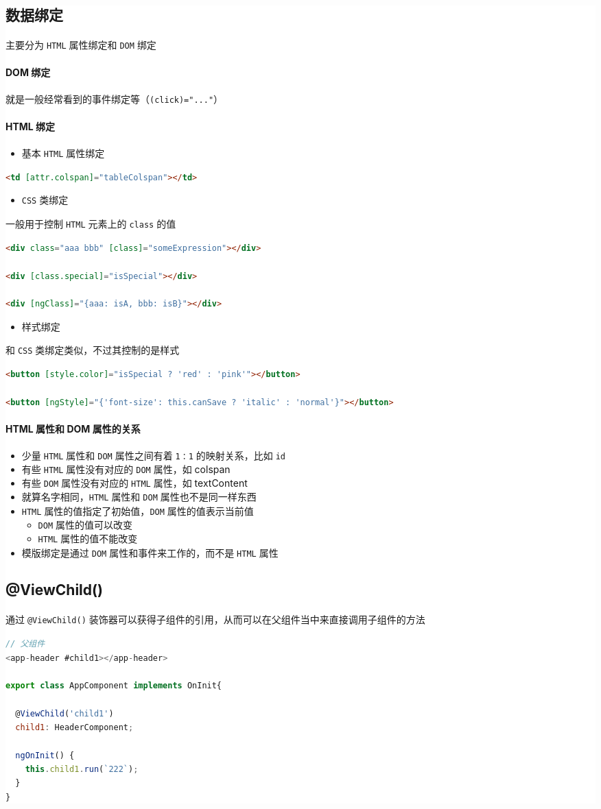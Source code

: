 ## 数据绑定

主要分为 `HTML` 属性绑定和 `DOM` 绑定

#### DOM 绑定

就是一般经常看到的事件绑定等（`(click)="..."`）

#### HTML 绑定

* 基本 `HTML` 属性绑定

```html
<td [attr.colspan]="tableColspan"></td>
```

* `CSS` 类绑定

一般用于控制 `HTML` 元素上的 `class` 的值

```html
<div class="aaa bbb" [class]="someExpression"></div>

<div [class.special]="isSpecial"></div>

<div [ngClass]="{aaa: isA, bbb: isB}"></div>
```

* 样式绑定

和 `CSS` 类绑定类似，不过其控制的是样式

```html
<button [style.color]="isSpecial ? 'red' : 'pink'"></button>

<button [ngStyle]="{'font-size': this.canSave ? 'italic' : 'normal'}"></button>
```

#### HTML 属性和 DOM 属性的关系

* 少量 `HTML` 属性和 `DOM` 属性之间有着 `1：1` 的映射关系，比如 `id`
* 有些 `HTML` 属性没有对应的 `DOM` 属性，如 colspan
* 有些 `DOM` 属性没有对应的 `HTML` 属性，如 textContent
* 就算名字相同，`HTML` 属性和 `DOM` 属性也不是同一样东西
* `HTML` 属性的值指定了初始值，`DOM` 属性的值表示当前值
  * `DOM` 属性的值可以改变
  * `HTML` 属性的值不能改变
* 模版绑定是通过 `DOM` 属性和事件来工作的，而不是 `HTML` 属性





## @ViewChild()

通过 `@ViewChild()` 装饰器可以获得子组件的引用，从而可以在父组件当中来直接调用子组件的方法

```js
// 父组件
<app-header #child1></app-header>

export class AppComponent implements OnInit{

  @ViewChild('child1')
  child1: HeaderComponent;

  ngOnInit() {
    this.child1.run(`222`);
  }
}

```